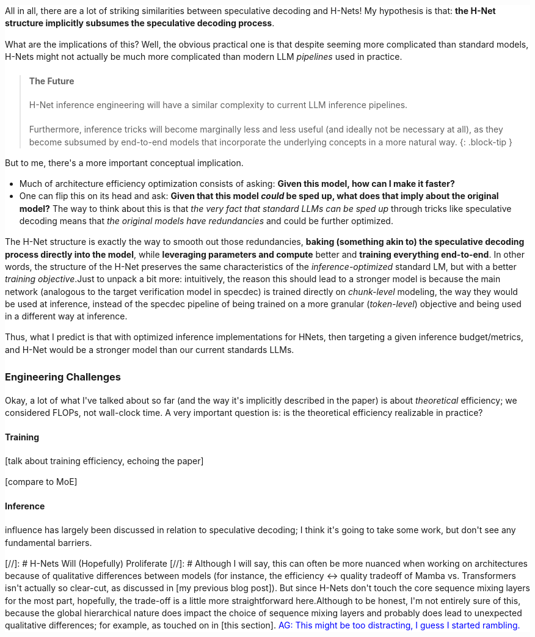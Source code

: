 All in all, there are a lot of striking similarities between speculative decoding and H-Nets!
My hypothesis is that: **the H-Net structure implicitly subsumes the speculative decoding process**.

What are the implications of this?
Well, the obvious practical one is that despite seeming more complicated than standard models, H-Nets might not actually be much more complicated than modern LLM *pipelines* used in practice.

> #### The Future
> H-Net inference engineering will have a similar complexity to current LLM inference pipelines.  
> <br>
> Furthermore, inference tricks will become marginally less and less useful (and ideally not be necessary at all), as they become subsumed by end-to-end models that incorporate the underlying concepts in a more natural way.
{: .block-tip }

But to me, there's a more important conceptual implication.
- Much of architecture efficiency optimization consists of asking: **Given this model, how can I make it faster?**
- One can flip this on its head and ask: **Given that this model *could* be sped up, what does that imply about the original model?**
The way to think about this is that *the very fact that standard LLMs can be sped up* through tricks like speculative decoding means that *the original models have redundancies* and could be further optimized.

The H-Net structure is exactly the way to smooth out those redundancies,
**baking (something akin to) the speculative decoding process directly into the model**,
while **leveraging parameters and compute** better and **training everything end-to-end**.
In other words, the structure of the H-Net preserves the same characteristics of the *inference-optimized* standard LM, but with a better *training objective*.<d-footnote>Just to unpack a bit more: intuitively, the reason this should lead to a stronger model is because the main network (analogous to the target verification model in specdec) is trained directly on *chunk-level* modeling, the way they would be used at inference, instead of the specdec pipeline of being trained on a more granular (*token-level*) objective and being used in a different way at inference.</d-footnote>

Thus, what I predict is that with optimized inference implementations for HNets, then targeting a given inference budget/metrics, and H-Net would be a stronger model than our current standards LLMs.


### Engineering Challenges

Okay, a lot of what I've talked about so far (and the way it's implicitly described in the paper) is about *theoretical* efficiency;
we considered FLOPs, not wall-clock time.
A very important question is: is the theoretical efficiency realizable in practice?

#### Training

[talk about training efficiency, echoing the paper]

[compare to MoE]

#### Inference
influence has largely been discussed in relation to speculative decoding;
I think it's going to take some work, but don't see any fundamental barriers.


[//]: # H-Nets Will (Hopefully) Proliferate
[//]: # Although I will say, this can often be more nuanced when working on architectures because of qualitative differences between models (for instance, the efficiency ↔  quality tradeoff of Mamba vs. Transformers isn't actually so clear-cut, as discussed in [my previous blog post]). But since H-Nets don't touch the core sequence mixing layers for the most part, hopefully, the trade-off is a little more straightforward here.<d-footnote>Although to be honest, I'm not entirely sure of this, because the global hierarchical nature does impact the choice of sequence mixing layers and probably does lead to unexpected qualitative differences; for example, as touched on in [this section]. <span style="color:blue">AG: This might be too distracting, I guess I started rambling.</span>